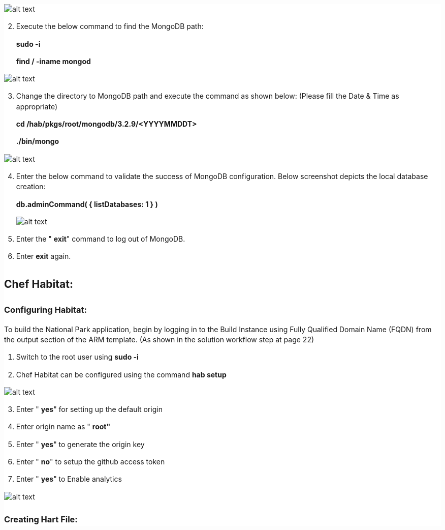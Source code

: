 ![alt text](https://github.com/sysgain/azure-quickstart-templates/raw/msoss-p1/application-workloads/jenkins/devopstools-jenkins-chefhabitat-terraform/images/40.png)

2. Execute the below command to find the MongoDB path:

    **sudo -i**

    **find / -iname mongod**

![alt text](https://github.com/sysgain/azure-quickstart-templates/raw/msoss-p1/application-workloads/jenkins/devopstools-jenkins-chefhabitat-terraform/images/41.png)

3. Change the directory to MongoDB path and execute the command as shown below: (Please fill the Date &amp; Time as appropriate)

    **cd /hab/pkgs/root/mongodb/3.2.9/&lt;YYYYMMDDT&gt;**

    **./bin/mongo**

![alt text](https://github.com/sysgain/azure-quickstart-templates/raw/msoss-p1/application-workloads/jenkins/devopstools-jenkins-chefhabitat-terraform/images/42.png)

4. Enter the below command to validate the success of MongoDB configuration. Below screenshot depicts the local database creation:

    **db.adminCommand( { listDatabases: 1 } )**

    ![alt text](https://github.com/sysgain/azure-quickstart-templates/raw/msoss-p1/application-workloads/jenkins/devopstools-jenkins-chefhabitat-terraform/images/43.png)

5. Enter the &quot; **exit**&quot; command to log out of MongoDB.
6. Enter **exit** again.

## Chef Habitat:

### Configuring Habitat:

To build the National Park application, begin by logging in to the Build Instance using Fully Qualified Domain Name (FQDN) from the output section of the ARM template. (As shown in the solution workflow step at page 22)

1. Switch to the root user using **sudo -i**

2. Chef Habitat can be configured using the command **hab setup**

![alt text](https://github.com/sysgain/azure-quickstart-templates/raw/msoss-p1/application-workloads/jenkins/devopstools-jenkins-chefhabitat-terraform/images/44.png)

3. Enter &quot; **yes**&quot; for setting up the default origin

4. Enter origin name as &quot; **root&quot;**

5. Enter &quot; **yes**&quot; to generate the origin key

6. Enter &quot; **no**&quot; to setup the github access token

7. Enter &quot; **yes**&quot; to Enable analytics

![alt text](https://github.com/sysgain/azure-quickstart-templates/raw/msoss-p1/application-workloads/jenkins/devopstools-jenkins-chefhabitat-terraform/images/45.png)

### Creating Hart File:
